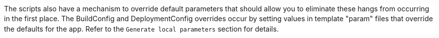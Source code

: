 The scripts also have a mechanism to override default parameters that should allow you to eliminate these hangs from occurring in the first place.  The BuildConfig and DeploymentConfig overrides occur by setting values in template "param" files that override the defaults for the app. Refer to the `Generate local parameters` section for details.
